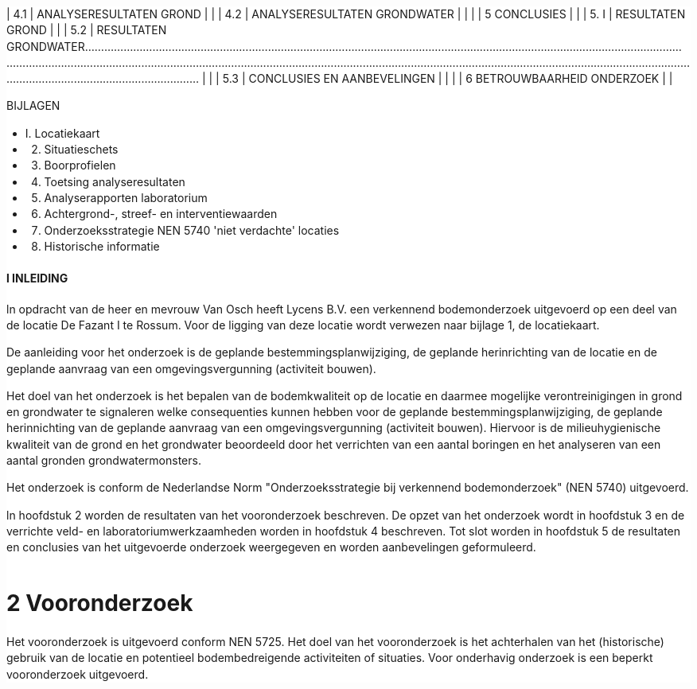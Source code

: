 | 4.1                                                                                                                                                                            | ANALYSERESULTATEN GROND                                                                                                                                                        |  |
| 4.2                                                                                                                                                                            | ANALYSERESULTATEN GRONDWATER                                                                                                                                                   |  |
|                                                                                                                                                                                | 5 CONCLUSIES                                                                                                                                                                   |  |
| 5. I                                                                                                                                                                           | RESULTATEN GROND                                                                                                                                                               |  |
| 5.2                                                                                                                                                                            | RESULTATEN GRONDWATER……………………………………………………………………………………………………………………………………………………………………………………………………………………………………………………………………………………………………………………………………………………………………………………………………………………… |  |
| 5.3                                                                                                                                                                            | CONCLUSIES EN AANBEVELINGEN                                                                                                                                                    |  |
|                                                                                                                                                                                | 6    BETROUWBAARHEID ONDERZOEK                                                                                                                                                 |  |

BIJLAGEN

- I. Locatiekaart
- 2. Situatieschets
- 3. Boorprofielen
- 4. Toetsing analyseresultaten
- 5. Analyserapporten laboratorium
- 6. Achtergrond-, streef- en interventiewaarden
- 7. Onderzoeksstrategie NEN 5740 'niet verdachte' locaties
- 8. Historische informatie

#### l INLEIDING

ln opdracht van de heer en mevrouw Van Osch heeft Lycens B.V. een verkennend bodemonderzoek uitgevoerd op een deel van de locatie De Fazant I te Rossum. Voor de ligging van deze locatie wordt verwezen naar bijlage 1, de locatiekaart.

De aanleiding voor het onderzoek is de geplande bestemmingsplanwijziging, de geplande herinrichting van de locatie en de geplande aanvraag van een omgevingsvergunning (activiteit bouwen).

Het doel van het onderzoek is het bepalen van de bodemkwaliteit op de locatie en daarmee mogelijke verontreinigingen in grond en grondwater te signaleren welke consequenties kunnen hebben voor de geplande bestemmingsplanwijziging, de geplande herinnichting van de geplande aanvraag van een omgevingsvergunning (activiteit bouwen). Hiervoor is de milieuhygienische kwaliteit van de grond en het grondwater beoordeeld door het verrichten van een aantal boringen en het analyseren van een aantal gronden grondwatermonsters.

Het onderzoek is conform de Nederlandse Norm "Onderzoeksstrategie bij verkennend bodemonderzoek" (NEN 5740) uitgevoerd.

ln hoofdstuk 2 worden de resultaten van het vooronderzoek beschreven. De opzet van het onderzoek wordt in hoofdstuk 3 en de verrichte veld- en laboratoriumwerkzaamheden worden in hoofdstuk 4 beschreven. Tot slot worden in hoofdstuk 5 de resultaten en conclusies van het uitgevoerde onderzoek weergegeven en worden aanbevelingen geformuleerd.

# 2 Vooronderzoek

Het vooronderzoek is uitgevoerd conform NEN 5725. Het doel van het vooronderzoek is het achterhalen van het (historische) gebruik van de locatie en potentieel bodembedreigende activiteiten of situaties. Voor onderhavig onderzoek is een beperkt vooronderzoek uitgevoerd.
